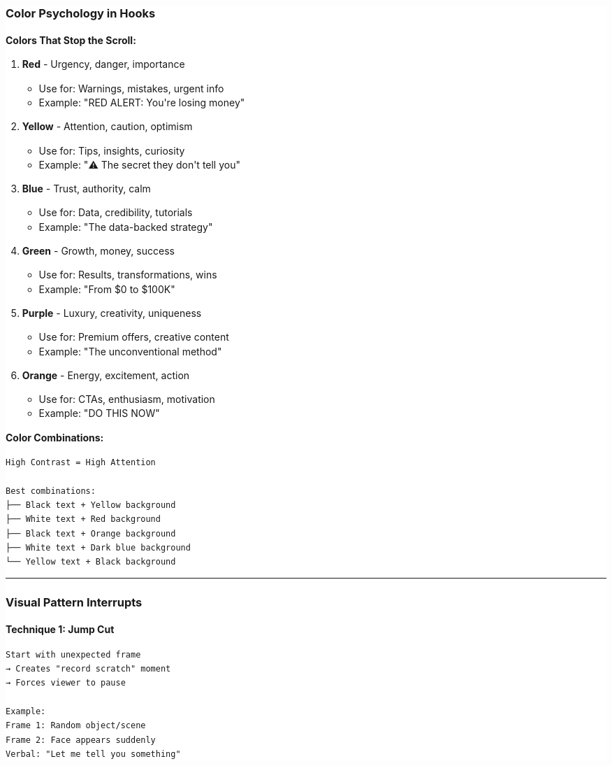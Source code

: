 
### Color Psychology in Hooks

**Colors That Stop the Scroll:**

1. **Red** - Urgency, danger, importance
   - Use for: Warnings, mistakes, urgent info
   - Example: "RED ALERT: You're losing money"

2. **Yellow** - Attention, caution, optimism
   - Use for: Tips, insights, curiosity
   - Example: "⚠️ The secret they don't tell you"

3. **Blue** - Trust, authority, calm
   - Use for: Data, credibility, tutorials
   - Example: "The data-backed strategy"

4. **Green** - Growth, money, success
   - Use for: Results, transformations, wins
   - Example: "From $0 to $100K"

5. **Purple** - Luxury, creativity, uniqueness
   - Use for: Premium offers, creative content
   - Example: "The unconventional method"

6. **Orange** - Energy, excitement, action
   - Use for: CTAs, enthusiasm, motivation
   - Example: "DO THIS NOW"

**Color Combinations:**

```
High Contrast = High Attention

Best combinations:
├── Black text + Yellow background
├── White text + Red background
├── Black text + Orange background
├── White text + Dark blue background
└── Yellow text + Black background
```

---

### Visual Pattern Interrupts

**Technique 1: Jump Cut**
```
Start with unexpected frame
→ Creates "record scratch" moment
→ Forces viewer to pause

Example:
Frame 1: Random object/scene
Frame 2: Face appears suddenly
Verbal: "Let me tell you something"
```
